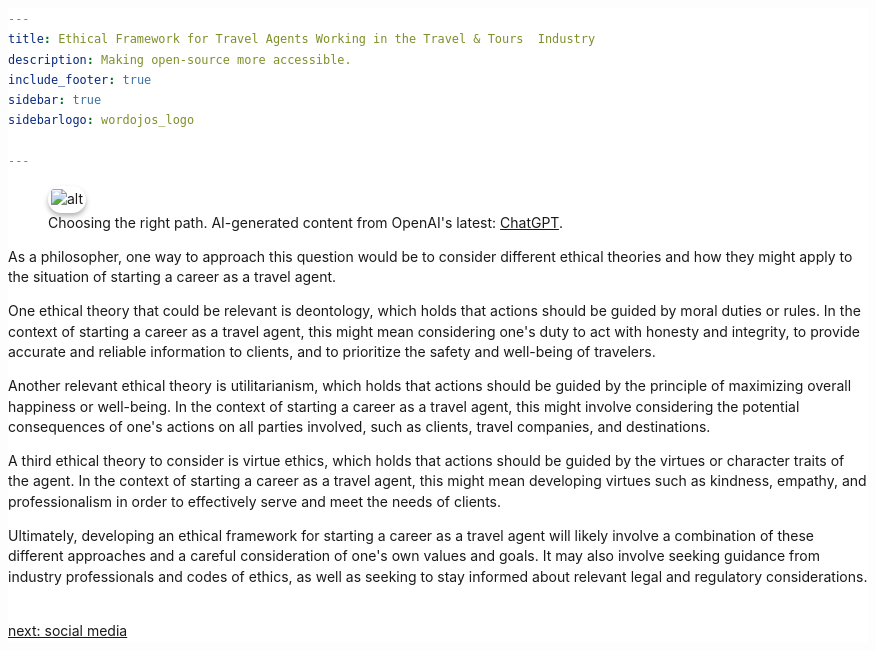 ```yaml
---
title: Ethical Framework for Travel Agents Working in the Travel & Tours  Industry
description: Making open-source more accessible.
include_footer: true
sidebar: true
sidebarlogo: wordojos_logo

---
```

<figure>
    <img src='/uploads/ethical-framework.jpg' style="width: 90%;height: 90%;padding: 3px; box-shadow: 0 3px 5px rgba(0,0,0,.3);border-radius: 25px;overflow: hidden;border: none;" align="middle"; alt='alt'; alt='namaste hands';/>
    <figcaption>Choosing the right path.  AI-generated content from OpenAI's latest: <a href="https://openai.com/blog/chatgpt/" >ChatGPT</a>.</figcaption>
</figure>
<p>
As a philosopher, one way to approach this question would be to consider different ethical theories and how they might apply to the situation of starting a career as a travel agent.

One ethical theory that could be relevant is deontology, which holds that actions should be guided by moral duties or rules. In the context of starting a career as a travel agent, this might mean considering one's duty to act with honesty and integrity, to provide accurate and reliable information to clients, and to prioritize the safety and well-being of travelers.

Another relevant ethical theory is utilitarianism, which holds that actions should be guided by the principle of maximizing overall happiness or well-being. In the context of starting a career as a travel agent, this might involve considering the potential consequences of one's actions on all parties involved, such as clients, travel companies, and destinations.

A third ethical theory to consider is virtue ethics, which holds that actions should be guided by the virtues or character traits of the agent. In the context of starting a career as a travel agent, this might mean developing virtues such as kindness, empathy, and professionalism in order to effectively serve and meet the needs of clients.

Ultimately, developing an ethical framework for starting a career as a travel agent will likely involve a combination of these different approaches and a careful consideration of one's own values and goals. It may also involve seeking guidance from industry professionals and codes of ethics, as well as seeking to stay informed about relevant legal and regulatory considerations.

<br>
<a href="https://workdojos.com/travelagents/social">next: social media</a>
</p>
